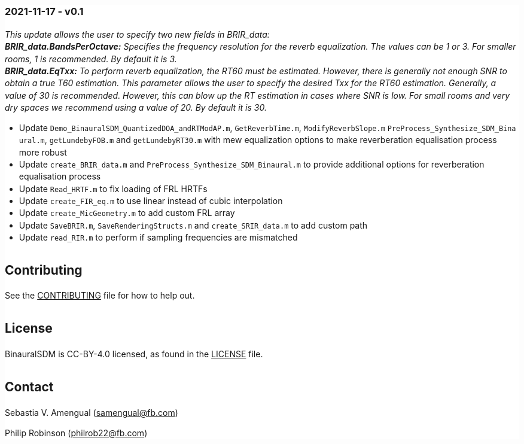 ### 2021-11-17 - v0.1
*This update allows the user to specify two new fields in BRIR_data:</br>
**BRIR_data.BandsPerOctave:** Specifies the frequency resolution for the reverb equalization. The values can be 1 or 3. For smaller rooms, 1 is recommended. By default it is 3.</br>
**BRIR_data.EqTxx:** To perform reverb equalization, the RT60 must be estimated. However, there is generally not enough SNR to obtain a true T60 estimation. This parameter allows the user to specify the desired Txx for the RT60 estimation. Generally, a value of 30 is recommended. However, this can blow up the RT estimation in cases where SNR is low. For small rooms and very dry spaces we recommend using a value of 20. By default it is 30.*
- Update `Demo_BinauralSDM_QuantizedDOA_andRTModAP.m`, `GetReverbTime.m`, `ModifyReverbSlope.m` `PreProcess_Synthesize_SDM_Binaural.m`, `getLundebyFOB.m` and `getLundebyRT30.m` with mew equalization options to make reverberation equalisation process more robust
- Update `create_BRIR_data.m` and `PreProcess_Synthesize_SDM_Binaural.m` to provide additional options for reverberation equalisation process
- Update `Read_HRTF.m` to fix loading of FRL HRTFs
- Update `create_FIR_eq.m` to use linear instead of cubic interpolation
- Update `create_MicGeometry.m` to add custom FRL array
- Update `SaveBRIR.m`, `SaveRenderingStructs.m` and `create_SRIR_data.m` to add custom path
- Update `read_RIR.m` to perform if sampling frequencies are mismatched


## Contributing

See the [CONTRIBUTING](CONTRIBUTING.md) file for how to help out.


## License

BinauralSDM is CC-BY-4.0 licensed, as found in the [LICENSE](LICENSE) file.


## Contact

Sebastia V. Amengual (samengual@fb.com)

Philip Robinson (philrob22@fb.com)
